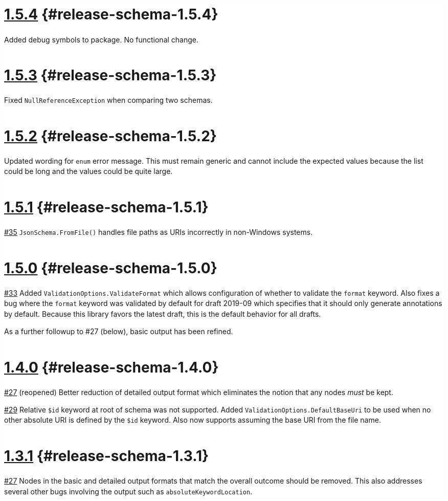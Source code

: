 # [1.5.4](https://github.com/gregsdennis/json-everything/pull/45) {#release-schema-1.5.4}

Added debug symbols to package.  No functional change.

# [1.5.3](https://github.com/gregsdennis/json-everything/pull/41) {#release-schema-1.5.3}

Fixed `NullReferenceException` when comparing two schemas.

# [1.5.2](https://github.com/gregsdennis/json-everything/pull/40) {#release-schema-1.5.2}

Updated wording for `enum` error message.  This must remain generic and cannot include the expected values because the list could be long and the values could be quite large.

# [1.5.1](https://github.com/gregsdennis/json-everything/pull/34) {#release-schema-1.5.1}

[#35](https://github.com/gregsdennis/json-everything/issues/35) `JsonSchema.FromFile()` handles file paths as URIs incorrectly in non-Windows systems. 

# [1.5.0](https://github.com/gregsdennis/json-everything/pull/34) {#release-schema-1.5.0}

[#33](https://github.com/gregsdennis/json-everything/issues/33) Added `ValidationOptions.ValidateFormat` which allows configuration of whether to validate the `format` keyword.  Also fixes a bug where the `format` keyword was validated by default for draft 2019-09 which specifies that it should only generate annotations by default.  Because this library favors the latest draft, this is the default behavior for all drafts.

As a further followup to #27 (below), basic output has been refined.

# [1.4.0](https://github.com/gregsdennis/json-everything/pull/31) {#release-schema-1.4.0}

[#27](https://github.com/gregsdennis/json-everything/issues/27) (reopened) Better reduction of detailed output format which eliminates the notion that any nodes *must* be kept.

[#29](https://github.com/gregsdennis/json-everything/issues/29) Relative `$id` keyword at root of schema was not supported.  Added `ValidationOptions.DefaultBaseUri` to be used when no other absolute URI is defined by the `$id` keyword.  Also now supports assuming the base URI from the file name.

# [1.3.1](https://github.com/gregsdennis/json-everything/pull/28) {#release-schema-1.3.1}

[#27](https://github.com/gregsdennis/json-everything/issues/27) Nodes in the basic and detailed output formats that match the overall outcome should be removed.  This also addresses several other bugs involving the output such as `absoluteKeywordLocation`.
